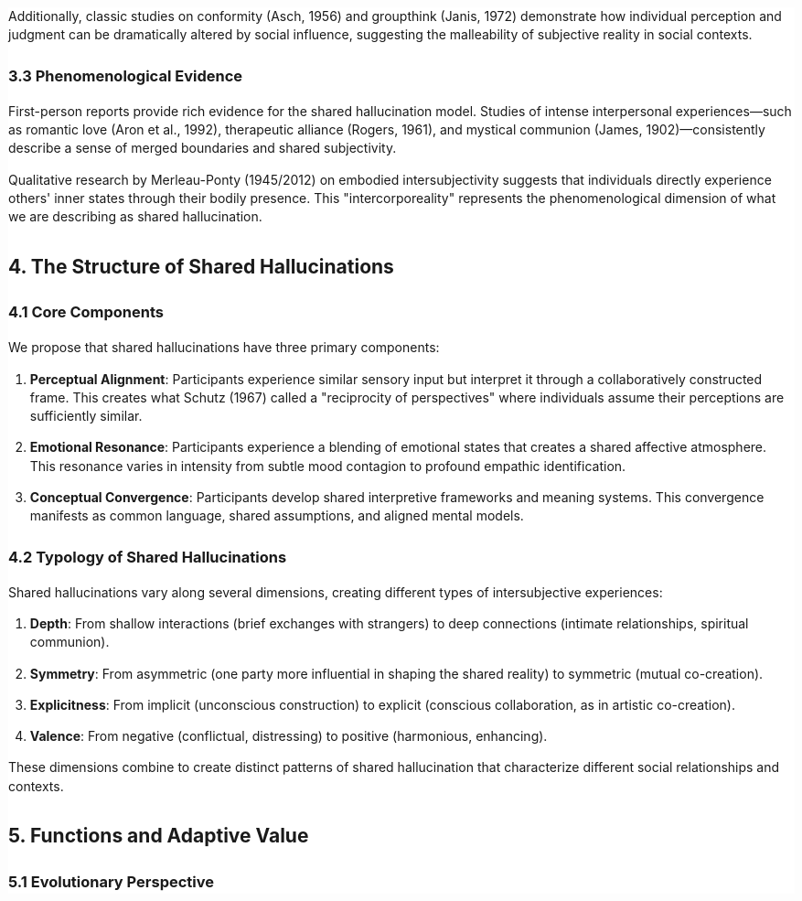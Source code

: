 Additionally, classic studies on conformity (Asch, 1956) and groupthink (Janis, 1972) demonstrate how individual perception and judgment can be dramatically altered by social influence, suggesting the malleability of subjective reality in social contexts.

### 3.3 Phenomenological Evidence

First-person reports provide rich evidence for the shared hallucination model. Studies of intense interpersonal experiences—such as romantic love (Aron et al., 1992), therapeutic alliance (Rogers, 1961), and mystical communion (James, 1902)—consistently describe a sense of merged boundaries and shared subjectivity.

Qualitative research by Merleau-Ponty (1945/2012) on embodied intersubjectivity suggests that individuals directly experience others' inner states through their bodily presence. This "intercorporeality" represents the phenomenological dimension of what we are describing as shared hallucination.

## 4. The Structure of Shared Hallucinations

### 4.1 Core Components

We propose that shared hallucinations have three primary components:

1. **Perceptual Alignment**: Participants experience similar sensory input but interpret it through a collaboratively constructed frame. This creates what Schutz (1967) called a "reciprocity of perspectives" where individuals assume their perceptions are sufficiently similar.

2. **Emotional Resonance**: Participants experience a blending of emotional states that creates a shared affective atmosphere. This resonance varies in intensity from subtle mood contagion to profound empathic identification.

3. **Conceptual Convergence**: Participants develop shared interpretive frameworks and meaning systems. This convergence manifests as common language, shared assumptions, and aligned mental models.

### 4.2 Typology of Shared Hallucinations

Shared hallucinations vary along several dimensions, creating different types of intersubjective experiences:

1. **Depth**: From shallow interactions (brief exchanges with strangers) to deep connections (intimate relationships, spiritual communion).

2. **Symmetry**: From asymmetric (one party more influential in shaping the shared reality) to symmetric (mutual co-creation).

3. **Explicitness**: From implicit (unconscious construction) to explicit (conscious collaboration, as in artistic co-creation).

4. **Valence**: From negative (conflictual, distressing) to positive (harmonious, enhancing).

These dimensions combine to create distinct patterns of shared hallucination that characterize different social relationships and contexts.

## 5. Functions and Adaptive Value

### 5.1 Evolutionary Perspective
